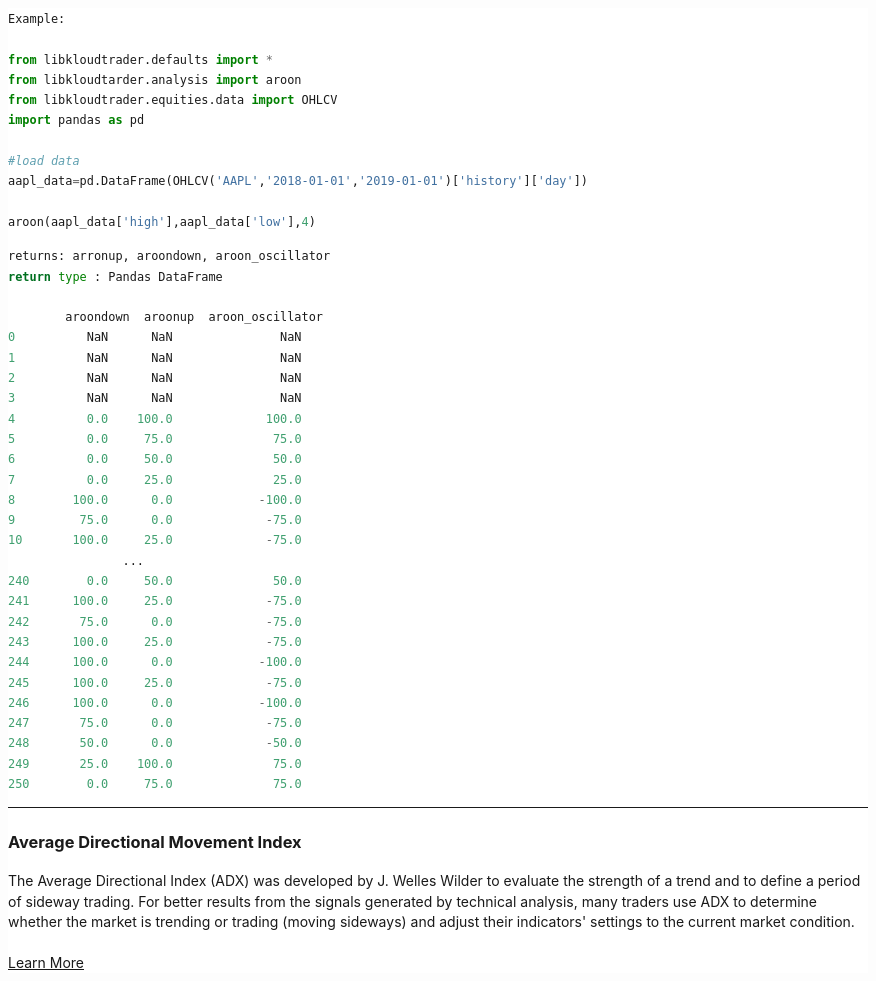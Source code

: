 

```python
Example:

from libkloudtrader.defaults import *
from libkloudtarder.analysis import aroon
from libkloudtrader.equities.data import OHLCV
import pandas as pd

#load data
aapl_data=pd.DataFrame(OHLCV('AAPL','2018-01-01','2019-01-01')['history']['day'])

aroon(aapl_data['high'],aapl_data['low'],4)
```
```python
returns: arronup, aroondown, aroon_oscillator
return type : Pandas DataFrame

        aroondown  aroonup  aroon_oscillator
0          NaN      NaN               NaN
1          NaN      NaN               NaN
2          NaN      NaN               NaN
3          NaN      NaN               NaN
4          0.0    100.0             100.0
5          0.0     75.0              75.0
6          0.0     50.0              50.0
7          0.0     25.0              25.0
8        100.0      0.0            -100.0
9         75.0      0.0             -75.0
10       100.0     25.0             -75.0
                ...
240        0.0     50.0              50.0
241      100.0     25.0             -75.0
242       75.0      0.0             -75.0
243      100.0     25.0             -75.0
244      100.0      0.0            -100.0
245      100.0     25.0             -75.0
246      100.0      0.0            -100.0
247       75.0      0.0             -75.0
248       50.0      0.0             -50.0
249       25.0    100.0              75.0
250        0.0     75.0              75.0
```
***
### Average Directional Movement Index
The Average Directional Index (ADX) was developed by J. Welles Wilder to evaluate the strength of a trend and to define a period of sideway trading. For better results from the signals generated by technical analysis, many traders use ADX to determine whether the market is trending or trading (moving sideways) and adjust their indicators' settings to the current market condition.
<br><br>
<a href="https://www.marketvolume.com/technicalanalysis/adx.asp/" target="_blank">Learn More</a>
